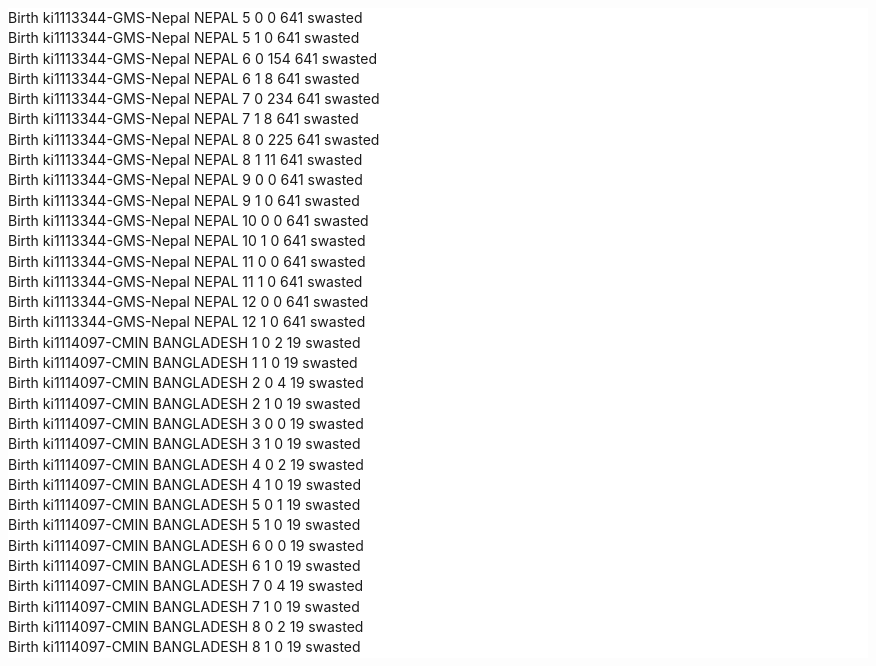 Birth       ki1113344-GMS-Nepal        NEPAL                          5                0        0     641  swasted          
Birth       ki1113344-GMS-Nepal        NEPAL                          5                1        0     641  swasted          
Birth       ki1113344-GMS-Nepal        NEPAL                          6                0      154     641  swasted          
Birth       ki1113344-GMS-Nepal        NEPAL                          6                1        8     641  swasted          
Birth       ki1113344-GMS-Nepal        NEPAL                          7                0      234     641  swasted          
Birth       ki1113344-GMS-Nepal        NEPAL                          7                1        8     641  swasted          
Birth       ki1113344-GMS-Nepal        NEPAL                          8                0      225     641  swasted          
Birth       ki1113344-GMS-Nepal        NEPAL                          8                1       11     641  swasted          
Birth       ki1113344-GMS-Nepal        NEPAL                          9                0        0     641  swasted          
Birth       ki1113344-GMS-Nepal        NEPAL                          9                1        0     641  swasted          
Birth       ki1113344-GMS-Nepal        NEPAL                          10               0        0     641  swasted          
Birth       ki1113344-GMS-Nepal        NEPAL                          10               1        0     641  swasted          
Birth       ki1113344-GMS-Nepal        NEPAL                          11               0        0     641  swasted          
Birth       ki1113344-GMS-Nepal        NEPAL                          11               1        0     641  swasted          
Birth       ki1113344-GMS-Nepal        NEPAL                          12               0        0     641  swasted          
Birth       ki1113344-GMS-Nepal        NEPAL                          12               1        0     641  swasted          
Birth       ki1114097-CMIN             BANGLADESH                     1                0        2      19  swasted          
Birth       ki1114097-CMIN             BANGLADESH                     1                1        0      19  swasted          
Birth       ki1114097-CMIN             BANGLADESH                     2                0        4      19  swasted          
Birth       ki1114097-CMIN             BANGLADESH                     2                1        0      19  swasted          
Birth       ki1114097-CMIN             BANGLADESH                     3                0        0      19  swasted          
Birth       ki1114097-CMIN             BANGLADESH                     3                1        0      19  swasted          
Birth       ki1114097-CMIN             BANGLADESH                     4                0        2      19  swasted          
Birth       ki1114097-CMIN             BANGLADESH                     4                1        0      19  swasted          
Birth       ki1114097-CMIN             BANGLADESH                     5                0        1      19  swasted          
Birth       ki1114097-CMIN             BANGLADESH                     5                1        0      19  swasted          
Birth       ki1114097-CMIN             BANGLADESH                     6                0        0      19  swasted          
Birth       ki1114097-CMIN             BANGLADESH                     6                1        0      19  swasted          
Birth       ki1114097-CMIN             BANGLADESH                     7                0        4      19  swasted          
Birth       ki1114097-CMIN             BANGLADESH                     7                1        0      19  swasted          
Birth       ki1114097-CMIN             BANGLADESH                     8                0        2      19  swasted          
Birth       ki1114097-CMIN             BANGLADESH                     8                1        0      19  swasted          